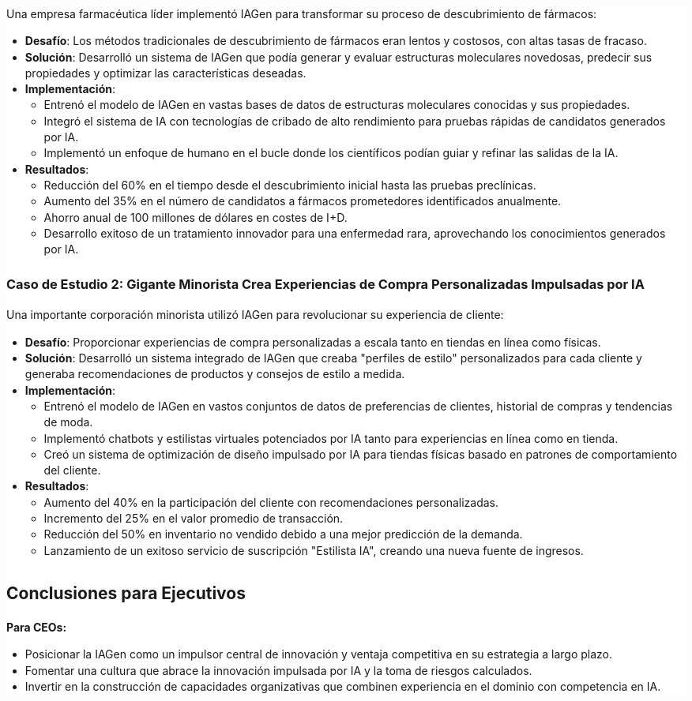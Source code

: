 Una empresa farmacéutica líder implementó IAGen para transformar su proceso de descubrimiento de fármacos:

- **Desafío**: Los métodos tradicionales de descubrimiento de fármacos eran lentos y costosos, con altas tasas de fracaso.
- **Solución**: Desarrolló un sistema de IAGen que podía generar y evaluar estructuras moleculares novedosas, predecir sus propiedades y optimizar las características deseadas.
- **Implementación**: 
  - Entrenó el modelo de IAGen en vastas bases de datos de estructuras moleculares conocidas y sus propiedades.
  - Integró el sistema de IA con tecnologías de cribado de alto rendimiento para pruebas rápidas de candidatos generados por IA.
  - Implementó un enfoque de humano en el bucle donde los científicos podían guiar y refinar las salidas de la IA.
- **Resultados**:
  - Reducción del 60% en el tiempo desde el descubrimiento inicial hasta las pruebas preclínicas.
  - Aumento del 35% en el número de candidatos a fármacos prometedores identificados anualmente.
  - Ahorro anual de 100 millones de dólares en costes de I+D.
  - Desarrollo exitoso de un tratamiento innovador para una enfermedad rara, aprovechando los conocimientos generados por IA.

### Caso de Estudio 2: Gigante Minorista Crea Experiencias de Compra Personalizadas Impulsadas por IA

Una importante corporación minorista utilizó IAGen para revolucionar su experiencia de cliente:

- **Desafío**: Proporcionar experiencias de compra personalizadas a escala tanto en tiendas en línea como físicas.
- **Solución**: Desarrolló un sistema integrado de IAGen que creaba "perfiles de estilo" personalizados para cada cliente y generaba recomendaciones de productos y consejos de estilo a medida.
- **Implementación**: 
  - Entrenó el modelo de IAGen en vastos conjuntos de datos de preferencias de clientes, historial de compras y tendencias de moda.
  - Implementó chatbots y estilistas virtuales potenciados por IA tanto para experiencias en línea como en tienda.
  - Creó un sistema de optimización de diseño impulsado por IA para tiendas físicas basado en patrones de comportamiento del cliente.
- **Resultados**:
  - Aumento del 40% en la participación del cliente con recomendaciones personalizadas.
  - Incremento del 25% en el valor promedio de transacción.
  - Reducción del 50% en inventario no vendido debido a una mejor predicción de la demanda.
  - Lanzamiento de un exitoso servicio de suscripción "Estilista IA", creando una nueva fuente de ingresos.

## Conclusiones para Ejecutivos

**Para CEOs:**
- Posicionar la IAGen como un impulsor central de innovación y ventaja competitiva en su estrategia a largo plazo.
- Fomentar una cultura que abrace la innovación impulsada por IA y la toma de riesgos calculados.
- Invertir en la construcción de capacidades organizativas que combinen experiencia en el dominio con competencia en IA.

